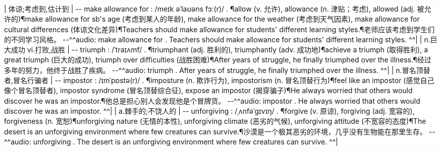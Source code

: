 | 体谅;考虑到,估计到 | -- make allowance for : /meɪk əˈlaʊəns fɔː(r)/ . ¶allow (v. 允许), allowance (n. 津贴；考虑), allowed (adj. 被允许的)¶make allowance for sb's age (考虑到某人的年龄), make allowance for the weather (考虑到天气因素), make allowance for cultural differences (体谅文化差异)¶Teachers should make allowance for students' different learning styles.¶老师应该考虑到学生们的不同学习风格。 --^^audio: make allowance for . Teachers should make allowance for students' different learning styles. ^^|
| n.巨大成功 vi.打败,战胜 | -- triumph : /ˈtraɪʌmf/ . ¶triumphant (adj. 胜利的), triumphantly (adv. 成功地)¶achieve a triumph (取得胜利), a great triumph (巨大的成功), triumph over difficulties (战胜困难)¶After years of struggle, he finally triumphed over the illness.¶经过多年的努力，他终于战胜了疾病。 --^^audio: triumph . After years of struggle, he finally triumphed over the illness. ^^|
| n.冒名顶替者,冒名行骗者 | -- impostor : /ɪmˈpɒstə(r)/ . ¶imposture (n. 欺诈行为), impostorism (n. 冒名顶替行为)¶feel like an impostor (感觉自己像个冒名顶替者), impostor syndrome (冒名顶替综合征), expose an impostor (揭穿骗子)¶He always worried that others would discover he was an impostor.¶他总是担心别人会发现他是个冒牌货。 --^^audio: impostor . He always worried that others would discover he was an impostor. ^^|
| a.棘手的;不饶人的 | -- unforgiving : /ˌʌnfəˈɡɪvɪŋ/ . ¶forgive (v. 原谅), forgiving (adj. 宽容的), forgiveness (n. 宽恕)¶unforgiving nature (无情的本性), unforgiving climate (恶劣的气候), unforgiving attitude (不宽容的态度)¶The desert is an unforgiving environment where few creatures can survive.¶沙漠是一个极其恶劣的环境，几乎没有生物能在那里生存。 --^^audio: unforgiving . The desert is an unforgiving environment where few creatures can survive. ^^|
